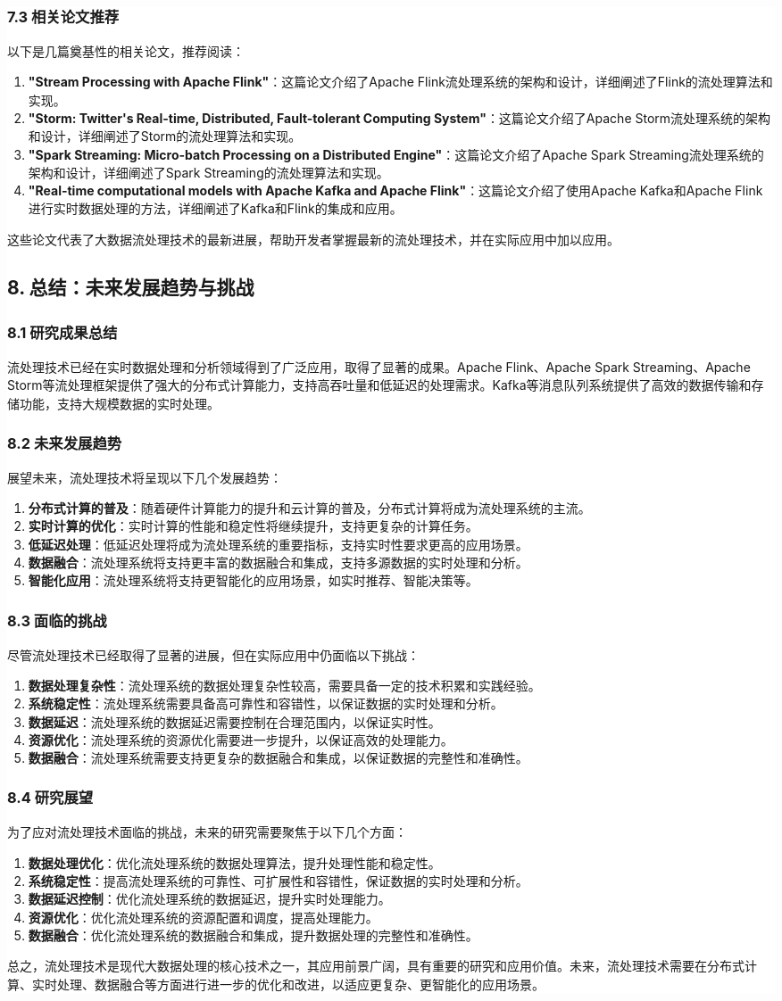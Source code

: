 ### 7.3 相关论文推荐

以下是几篇奠基性的相关论文，推荐阅读：

1. **"Stream Processing with Apache Flink"**：这篇论文介绍了Apache Flink流处理系统的架构和设计，详细阐述了Flink的流处理算法和实现。
2. **"Storm: Twitter's Real-time, Distributed, Fault-tolerant Computing System"**：这篇论文介绍了Apache Storm流处理系统的架构和设计，详细阐述了Storm的流处理算法和实现。
3. **"Spark Streaming: Micro-batch Processing on a Distributed Engine"**：这篇论文介绍了Apache Spark Streaming流处理系统的架构和设计，详细阐述了Spark Streaming的流处理算法和实现。
4. **"Real-time computational models with Apache Kafka and Apache Flink"**：这篇论文介绍了使用Apache Kafka和Apache Flink进行实时数据处理的方法，详细阐述了Kafka和Flink的集成和应用。

这些论文代表了大数据流处理技术的最新进展，帮助开发者掌握最新的流处理技术，并在实际应用中加以应用。

## 8. 总结：未来发展趋势与挑战

### 8.1 研究成果总结

流处理技术已经在实时数据处理和分析领域得到了广泛应用，取得了显著的成果。Apache Flink、Apache Spark Streaming、Apache Storm等流处理框架提供了强大的分布式计算能力，支持高吞吐量和低延迟的处理需求。Kafka等消息队列系统提供了高效的数据传输和存储功能，支持大规模数据的实时处理。

### 8.2 未来发展趋势

展望未来，流处理技术将呈现以下几个发展趋势：

1. **分布式计算的普及**：随着硬件计算能力的提升和云计算的普及，分布式计算将成为流处理系统的主流。
2. **实时计算的优化**：实时计算的性能和稳定性将继续提升，支持更复杂的计算任务。
3. **低延迟处理**：低延迟处理将成为流处理系统的重要指标，支持实时性要求更高的应用场景。
4. **数据融合**：流处理系统将支持更丰富的数据融合和集成，支持多源数据的实时处理和分析。
5. **智能化应用**：流处理系统将支持更智能化的应用场景，如实时推荐、智能决策等。

### 8.3 面临的挑战

尽管流处理技术已经取得了显著的进展，但在实际应用中仍面临以下挑战：

1. **数据处理复杂性**：流处理系统的数据处理复杂性较高，需要具备一定的技术积累和实践经验。
2. **系统稳定性**：流处理系统需要具备高可靠性和容错性，以保证数据的实时处理和分析。
3. **数据延迟**：流处理系统的数据延迟需要控制在合理范围内，以保证实时性。
4. **资源优化**：流处理系统的资源优化需要进一步提升，以保证高效的处理能力。
5. **数据融合**：流处理系统需要支持更复杂的数据融合和集成，以保证数据的完整性和准确性。

### 8.4 研究展望

为了应对流处理技术面临的挑战，未来的研究需要聚焦于以下几个方面：

1. **数据处理优化**：优化流处理系统的数据处理算法，提升处理性能和稳定性。
2. **系统稳定性**：提高流处理系统的可靠性、可扩展性和容错性，保证数据的实时处理和分析。
3. **数据延迟控制**：优化流处理系统的数据延迟，提升实时处理能力。
4. **资源优化**：优化流处理系统的资源配置和调度，提高处理能力。
5. **数据融合**：优化流处理系统的数据融合和集成，提升数据处理的完整性和准确性。

总之，流处理技术是现代大数据处理的核心技术之一，其应用前景广阔，具有重要的研究和应用价值。未来，流处理技术需要在分布式计算、实时处理、数据融合等方面进行进一步的优化和改进，以适应更复杂、更智能化的应用场景。
